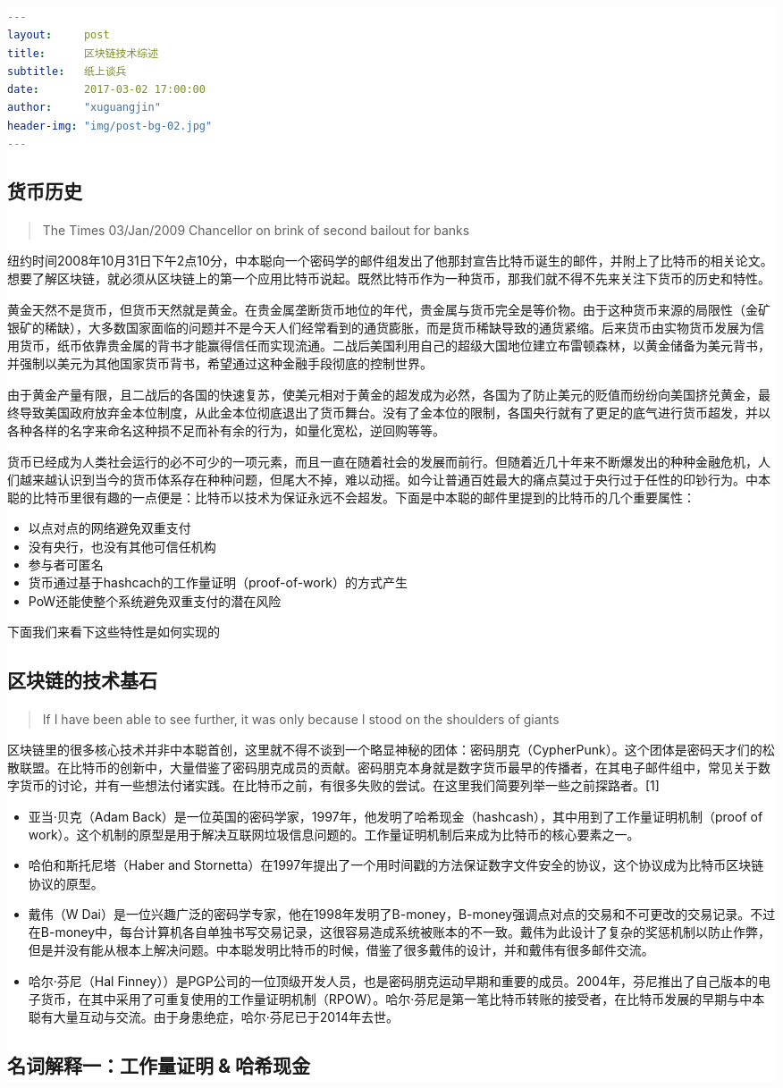 ```yaml
---
layout:     post
title:      区块链技术综述
subtitle:   纸上谈兵
date:       2017-03-02 17:00:00
author:     "xuguangjin"
header-img: "img/post-bg-02.jpg"
---
```


## 货币历史
> The Times 03/Jan/2009 Chancellor on brink of second bailout for banks

纽约时间2008年10月31日下午2点10分，中本聪向一个密码学的邮件组发出了他那封宣告比特币诞生的邮件，并附上了比特币的相关论文。想要了解区块链，就必须从区块链上的第一个应用比特币说起。既然比特币作为一种货币，那我们就不得不先来关注下货币的历史和特性。

黄金天然不是货币，但货币天然就是黄金。在贵金属垄断货币地位的年代，贵金属与货币完全是等价物。由于这种货币来源的局限性（金矿银矿的稀缺），大多数国家面临的问题并不是今天人们经常看到的通货膨胀，而是货币稀缺导致的通货紧缩。后来货币由实物货币发展为信用货币，纸币依靠贵金属的背书才能赢得信任而实现流通。二战后美国利用自己的超级大国地位建立布雷顿森林，以黄金储备为美元背书，并强制以美元为其他国家货币背书，希望通过这种金融手段彻底的控制世界。

由于黄金产量有限，且二战后的各国的快速复苏，使美元相对于黄金的超发成为必然，各国为了防止美元的贬值而纷纷向美国挤兑黄金，最终导致美国政府放弃金本位制度，从此金本位彻底退出了货币舞台。没有了金本位的限制，各国央行就有了更足的底气进行货币超发，并以各种各样的名字来命名这种损不足而补有余的行为，如量化宽松，逆回购等等。

货币已经成为人类社会运行的必不可少的一项元素，而且一直在随着社会的发展而前行。但随着近几十年来不断爆发出的种种金融危机，人们越来越认识到当今的货币体系存在种种问题，但尾大不掉，难以动摇。如今让普通百姓最大的痛点莫过于央行过于任性的印钞行为。中本聪的比特币里很有趣的一点便是：比特币以技术为保证永远不会超发。下面是中本聪的邮件里提到的比特币的几个重要属性：

* 以点对点的网络避免双重支付
* 没有央行，也没有其他可信任机构
* 参与者可匿名
* 货币通过基于hashcach的工作量证明（proof-of-work）的方式产生
* PoW还能使整个系统避免双重支付的潜在风险

下面我们来看下这些特性是如何实现的

## 区块链的技术基石
> If I have been able to see further, it was only because I stood on the shoulders of giants

区块链里的很多核心技术并非中本聪首创，这里就不得不谈到一个略显神秘的团体：密码朋克（CypherPunk）。这个团体是密码天才们的松散联盟。在比特币的创新中，大量借鉴了密码朋克成员的贡献。密码朋克本身就是数字货币最早的传播者，在其电子邮件组中，常见关于数字货币的讨论，并有一些想法付诸实践。在比特币之前，有很多失败的尝试。在这里我们简要列举一些之前探路者。[1]

* 亚当·贝克（Adam Back）是一位英国的密码学家，1997年，他发明了哈希现金（hashcash），其中用到了工作量证明机制（proof of work）。这个机制的原型是用于解决互联网垃圾信息问题的。工作量证明机制后来成为比特币的核心要素之一。

* 哈伯和斯托尼塔（Haber and Stornetta）在1997年提出了一个用时间戳的方法保证数字文件安全的协议，这个协议成为比特币区块链协议的原型。

* 戴伟（W Dai）是一位兴趣广泛的密码学专家，他在1998年发明了B-money，B-money强调点对点的交易和不可更改的交易记录。不过在B-money中，每台计算机各自单独书写交易记录，这很容易造成系统被账本的不一致。戴伟为此设计了复杂的奖惩机制以防止作弊，但是并没有能从根本上解决问题。中本聪发明比特币的时候，借鉴了很多戴伟的设计，并和戴伟有很多邮件交流。

* 哈尔·芬尼（Hal Finney））是PGP公司的一位顶级开发人员，也是密码朋克运动早期和重要的成员。2004年，芬尼推出了自己版本的电子货币，在其中采用了可重复使用的工作量证明机制（RPOW）。哈尔·芬尼是第一笔比特币转账的接受者，在比特币发展的早期与中本聪有大量互动与交流。由于身患绝症，哈尔·芬尼已于2014年去世。

## 名词解释一：工作量证明 & 哈希现金
